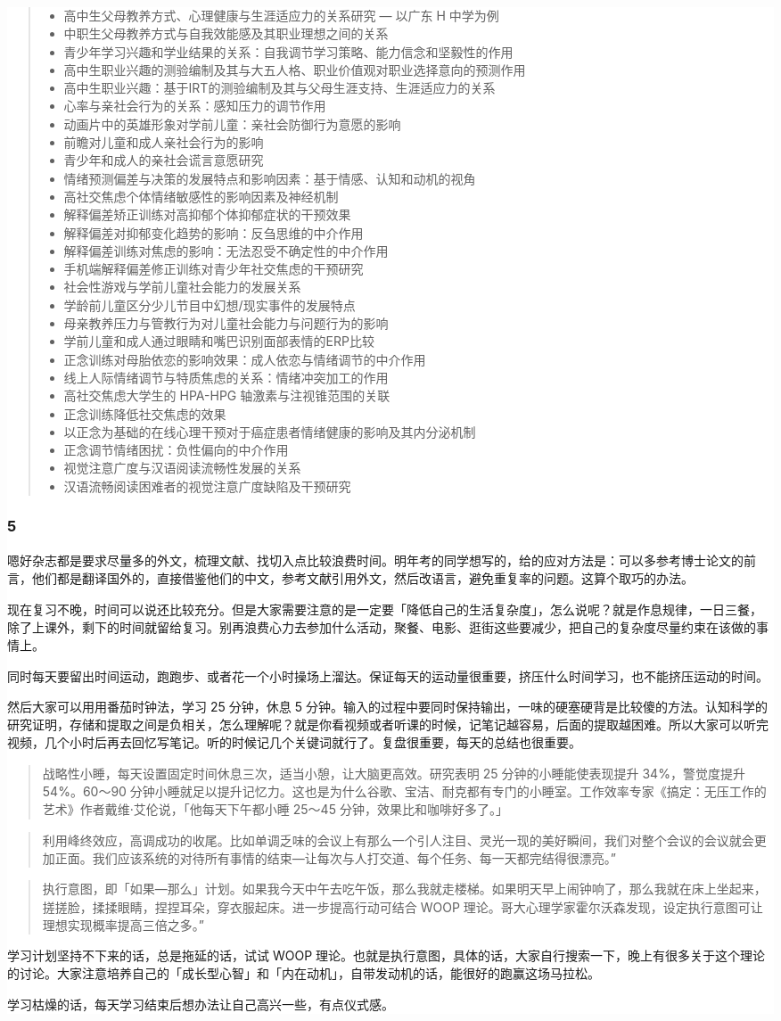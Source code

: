 > * 高中生父母教养方式、心理健康与生涯适应力的关系研究 — 以广东 H 中学为例
> * 中职生父母教养方式与自我效能感及其职业理想之间的关系
> * 青少年学习兴趣和学业结果的关系：自我调节学习策略、能力信念和坚毅性的作用
> * 高中生职业兴趣的测验编制及其与大五人格、职业价值观对职业选择意向的预测作用
> * 高中生职业兴趣：基于IRT的测验编制及其与父母生涯支持、生涯适应力的关系
> * 心率与亲社会行为的关系：感知压力的调节作用
> * 动画片中的英雄形象对学前儿童：亲社会防御行为意愿的影响
> * 前瞻对儿童和成人亲社会行为的影响
> * 青少年和成人的亲社会谎言意愿研究
> * 情绪预测偏差与决策的发展特点和影响因素：基于情感、认知和动机的视角
> * 高社交焦虑个体情绪敏感性的影响因素及神经机制
> * 解释偏差矫正训练对高抑郁个体抑郁症状的干预效果
> * 解释偏差对抑郁变化趋势的影响：反刍思维的中介作用
> * 解释偏差训练对焦虑的影响：无法忍受不确定性的中介作用
> * 手机端解释偏差修正训练对青少年社交焦虑的干预研究
> * 社会性游戏与学前儿童社会能力的发展关系
> * 学龄前儿童区分少儿节目中幻想/现实事件的发展特点
> * 母亲教养压力与管教行为对儿童社会能力与问题行为的影响
> * 学前儿童和成人通过眼睛和嘴巴识别面部表情的ERP比较
> * 正念训练对母胎依恋的影响效果：成人依恋与情绪调节的中介作用
> * 线上人际情绪调节与特质焦虑的关系：情绪冲突加工的作用
> * 高社交焦虑大学生的 HPA-HPG 轴激素与注视锥范围的关联
> * 正念训练降低社交焦虑的效果
> * 以正念为基础的在线心理干预对于癌症患者情绪健康的影响及其内分泌机制
> * 正念调节情绪困扰：负性偏向的中介作用
> * 视觉注意广度与汉语阅读流畅性发展的关系
> * 汉语流畅阅读困难者的视觉注意广度缺陷及干预研究

### 5

嗯好杂志都是要求尽量多的外文，梳理文献、找切入点比较浪费时间。明年考的同学想写的，给的应对方法是：可以多参考博士论文的前言，他们都是翻译国外的，直接借鉴他们的中文，参考文献引用外文，然后改语言，避免重复率的问题。这算个取巧的办法。

现在复习不晚，时间可以说还比较充分。但是大家需要注意的是一定要「降低自己的生活复杂度」，怎么说呢？就是作息规律，一日三餐，除了上课外，剩下的时间就留给复习。别再浪费心力去参加什么活动，聚餐、电影、逛街这些要减少，把自己的复杂度尽量约束在该做的事情上。

同时每天要留出时间运动，跑跑步、或者花一个小时操场上溜达。保证每天的运动量很重要，挤压什么时间学习，也不能挤压运动的时间。

然后大家可以用用番茄时钟法，学习 25 分钟，休息 5 分钟。输入的过程中要同时保持输出，一味的硬塞硬背是比较傻的方法。认知科学的研究证明，存储和提取之间是负相关，怎么理解呢？就是你看视频或者听课的时候，记笔记越容易，后面的提取越困难。所以大家可以听完视频，几个小时后再去回忆写笔记。听的时候记几个关键词就行了。复盘很重要，每天的总结也很重要。

> 战略性小睡，每天设置固定时间休息三次，适当小憩，让大脑更高效。研究表明 25 分钟的小睡能使表现提升 34%，警觉度提升 54%。60～90 分钟小睡就足以提升记忆力。这也是为什么谷歌、宝洁、耐克都有专门的小睡室。工作效率专家《搞定：无压工作的艺术》作者戴维·艾伦说，「他每天下午都小睡 25～45 分钟，效果比和咖啡好多了。」

> 利用峰终效应，高调成功的收尾。比如单调乏味的会议上有那么一个引人注目、灵光一现的美好瞬间，我们对整个会议的会议就会更加正面。我们应该系统的对待所有事情的结束—让每次与人打交道、每个任务、每一天都完结得很漂亮。”
 
> 执行意图，即「如果—那么」计划。如果我今天中午去吃午饭，那么我就走楼梯。如果明天早上闹钟响了，那么我就在床上坐起来，搓搓脸，揉揉眼睛，捏捏耳朵，穿衣服起床。进一步提高行动可结合 WOOP 理论。哥大心理学家霍尔沃森发现，设定执行意图可让理想实现概率提高三倍之多。”

学习计划坚持不下来的话，总是拖延的话，试试 WOOP 理论。也就是执行意图，具体的话，大家自行搜索一下，晚上有很多关于这个理论的讨论。大家注意培养自己的「成长型心智」和「内在动机」，自带发动机的话，能很好的跑赢这场马拉松。

学习枯燥的话，每天学习结束后想办法让自己高兴一些，有点仪式感。
